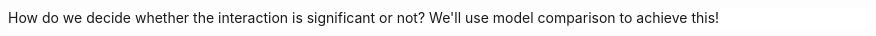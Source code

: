 

How do we decide whether the interaction is significant or not? We'll use model comparison to achieve this!

